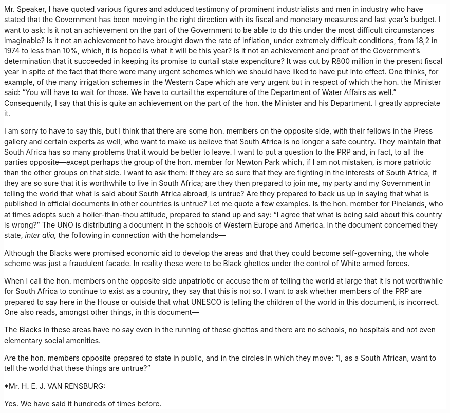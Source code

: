 <p>Mr. Speaker, I have quoted various figures and adduced testimony of prominent industrialists and men in industry who have stated that the Government has been moving in the right direction with its fiscal and monetary measures and last year&#x2019;s budget. I want to ask: Is it not an achievement on the part of the Government to be able to do this under the most difficult circumstances imaginable&#x003F; Is it not an achievement to have brought down the rate of inflation, under extremely difficult conditions, from 18,2 in 1974 to less than 10%, which, it is hoped is what it will be this year&#x003F; Is it not an achievement and proof of the Government&#x2019;s determination that it succeeded in keeping its promise to curtail state expenditure&#x003F; It was cut by R800 million in the present fiscal year in spite of the fact that there were many urgent schemes which we should have liked to have put into effect. One thinks, for example, of the many irrigation schemes in the Western Cape which are very urgent but in respect of which the hon. the Minister said: &#x201C;You will have to wait for those. We have to curtail the expenditure of the Department of Water Affairs as well.&#x201D; Consequently, I say that this is quite an achievement on the part of the hon. the Minister and his Department. I greatly appreciate it.</p>

<p>I am sorry to have to say this, but I think that there are some hon. members on the opposite side, with their fellows in the Press gallery and certain experts as well, who want to make us believe that South Africa is no longer a safe country. They maintain that South Africa has so many problems that it would be better to leave. I want to put a question to the PRP and, in fact, to all the <span class="col_1157-1158" refersTo="page_0596"/>parties opposite&#x2014;except perhaps the group of the hon. member for Newton Park which, if I am not mistaken, is more patriotic than the other groups on that side. I want to ask them: If they are so sure that they are fighting in the interests of South Africa, if they are so sure that it is worthwhile to live in South Africa; are they then prepared to join me, my party and my Government in telling the world that what is said about South Africa abroad, is untrue&#x003F; Are they prepared to back us up in saying that what is published in official documents in other countries is untrue&#x003F; Let me quote a few examples. Is the hon. member for Pinelands, who at times adopts such a holier-than-thou attitude, prepared to stand up and say: &#x201C;I agree that what is being said about this country is wrong&#x003F;&#x201D; The UNO is distributing a document in the schools of Western Europe and America. In the document concerned they state, <i>inter alia,</i> the following in connection with the homelands&#x2014;</p>

<block name="quote">Although the Blacks were promised economic aid to develop the areas and that they could become self-governing, the whole scheme was just a fraudulent facade. In reality these were to be Black ghettos under the control of White armed forces.</block>

<p>When I call the hon. members on the opposite side unpatriotic or accuse them of telling the world at large that it is not worthwhile for South Africa to continue to exist as a country, they say that this is not so. I want to ask whether members of the PRP are prepared to say here in the House or outside that what UNESCO is telling the children of the world in this document, is incorrect. One also reads, amongst other things, in this document&#x2014;</p>

<block name="quote">The Blacks in these areas have no say even in the running of these ghettos and there are no schools, no hospitals and not even elementary social amenities.</block>

<p>Are the hon. members opposite prepared to state in public, and in the circles in which they move: &#x201C;I, as a South African, want to tell the world that these things are untrue&#x003F;&#x201D;</p>

</speech>

<speech by="#van_rensburg">

<from>*Mr. <person refersTo="hansard_za">H. E. J. VAN RENSBURG</person>:</from>

<p>Yes. We have said it hundreds of times before.</p>
